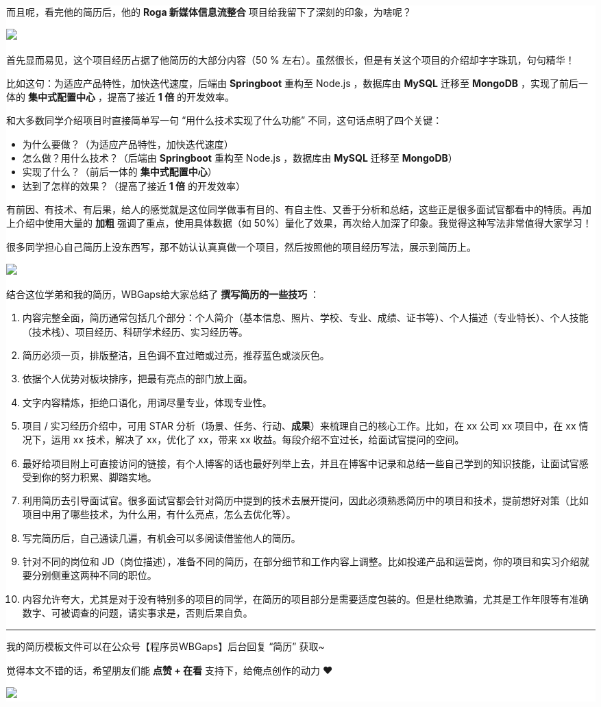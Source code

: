 而且呢，看完他的简历后，他的 **Roga 新媒体信息流整合** 项目给我留下了深刻的印象，为啥呢？

![](https://pic.yupi.icu/5563/202311070859675.png)

首先显而易见，这个项目经历占据了他简历的大部分内容（50 % 左右）。虽然很长，但是有关这个项目的介绍却字字珠玑，句句精华！

比如这句：为适应产品特性，加快迭代速度，后端由 **Springboot** 重构至 Node.js ，数据库由 **MySQL** 迁移至 **MongoDB** ，实现了前后一体的 **集中式配置中心** ，提高了接近 **1 倍** 的开发效率。

和大多数同学介绍项目时直接简单写一句 “用什么技术实现了什么功能” 不同，这句话点明了四个关键：

- 为什么要做？（为适应产品特性，加快迭代速度）
- 怎么做？用什么技术？（后端由 **Springboot** 重构至 Node.js ，数据库由 **MySQL** 迁移至 **MongoDB**）
- 实现了什么？（前后一体的 **集中式配置中心**）
- 达到了怎样的效果？（提高了接近 **1 倍** 的开发效率）

有前因、有技术、有后果，给人的感觉就是这位同学做事有目的、有自主性、又善于分析和总结，这些正是很多面试官都看中的特质。再加上介绍中使用大量的 **加粗** 强调了重点，使用具体数据（如 50%）量化了效果，再次给人加深了印象。我觉得这种写法非常值得大家学习！

很多同学担心自己简历上没东西写，那不妨认认真真做一个项目，然后按照他的项目经历写法，展示到简历上。

![](https://pic.yupi.icu/5563/202311070859507.png)

结合这位学弟和我的简历，WBGaps给大家总结了 **撰写简历的一些技巧** ：

1. 内容完整全面，简历通常包括几个部分：个人简介（基本信息、照片、学校、专业、成绩、证书等）、个人描述（专业特长）、个人技能（技术栈）、项目经历、科研学术经历、实习经历等。

2. 简历必须一页，排版整洁，且色调不宜过暗或过亮，推荐蓝色或淡灰色。

3. 依据个人优势对板块排序，把最有亮点的部门放上面。

4. 文字内容精炼，拒绝口语化，用词尽量专业，体现专业性。

5. 项目 / 实习经历介绍中，可用 STAR 分析（场景、任务、行动、**成果**）来梳理自己的核心工作。比如，在 xx 公司 xx 项目中，在 xx 情况下，运用 xx 技术，解决了 xx，优化了 xx，带来 xx 收益。每段介绍不宜过长，给面试官提问的空间。

6. 最好给项目附上可直接访问的链接，有个人博客的话也最好列举上去，并且在博客中记录和总结一些自己学到的知识技能，让面试官感受到你的努力积累、脚踏实地。

7. 利用简历去引导面试官。很多面试官都会针对简历中提到的技术去展开提问，因此必须熟悉简历中的项目和技术，提前想好对策（比如项目中用了哪些技术，为什么用，有什么亮点，怎么去优化等）。

8. 写完简历后，自己通读几遍，有机会可以多阅读借鉴他人的简历。

9. 针对不同的岗位和 JD（岗位描述），准备不同的简历，在部分细节和工作内容上调整。比如投递产品和运营岗，你的项目和实习介绍就要分别侧重这两种不同的职位。

10. 内容允许夸大，尤其是对于没有特别多的项目的同学，在简历的项目部分是需要适度包装的。但是杜绝欺骗，尤其是工作年限等有准确数字、可被调查的问题，请实事求是，否则后果自负。

    

------


我的简历模板文件可以在公众号【程序员WBGaps】后台回复 “简历” 获取~



觉得本文不错的话，希望朋友们能 **点赞 + 在看** 支持下，给俺点创作的动力 ❤️

![](https://pic.yupi.icu/5563/202311070859009.png)